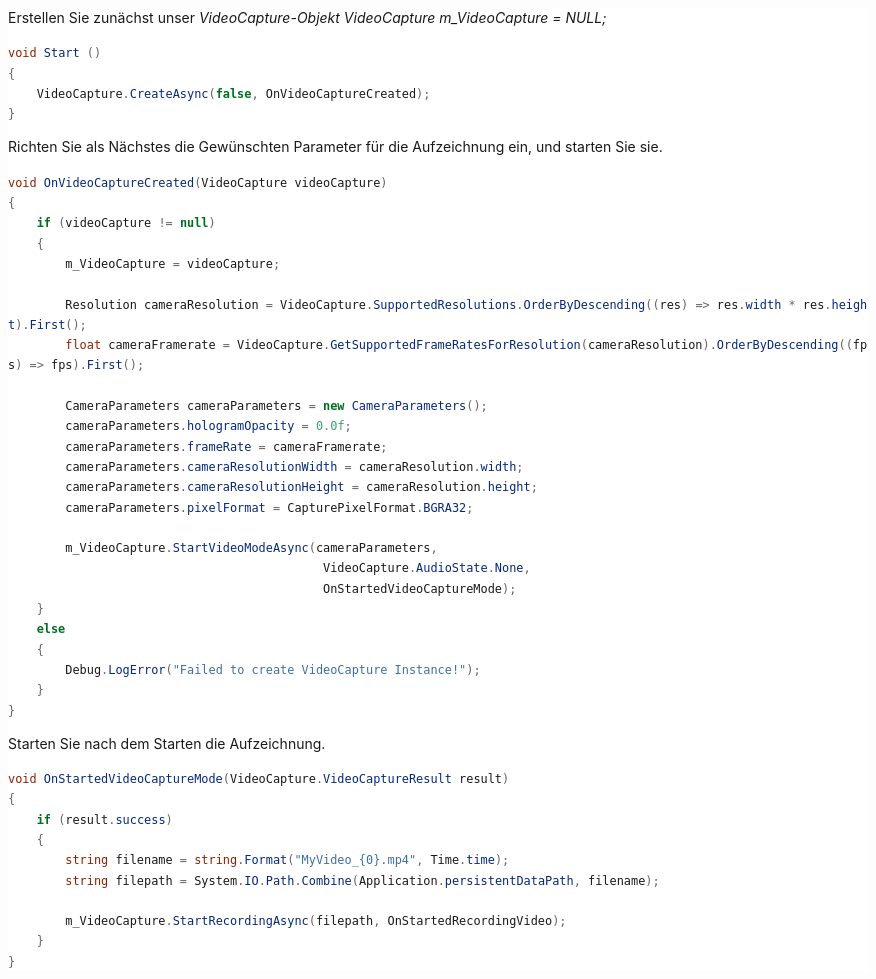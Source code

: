Erstellen Sie zunächst unser *VideoCapture-Objekt* *VideoCapture m_VideoCapture = NULL;*

```cs
void Start ()
{
    VideoCapture.CreateAsync(false, OnVideoCaptureCreated);
}
```

Richten Sie als Nächstes die Gewünschten Parameter für die Aufzeichnung ein, und starten Sie sie.

```cs
void OnVideoCaptureCreated(VideoCapture videoCapture)
{
    if (videoCapture != null)
    {
        m_VideoCapture = videoCapture;

        Resolution cameraResolution = VideoCapture.SupportedResolutions.OrderByDescending((res) => res.width * res.height).First();
        float cameraFramerate = VideoCapture.GetSupportedFrameRatesForResolution(cameraResolution).OrderByDescending((fps) => fps).First();

        CameraParameters cameraParameters = new CameraParameters();
        cameraParameters.hologramOpacity = 0.0f;
        cameraParameters.frameRate = cameraFramerate;
        cameraParameters.cameraResolutionWidth = cameraResolution.width;
        cameraParameters.cameraResolutionHeight = cameraResolution.height;
        cameraParameters.pixelFormat = CapturePixelFormat.BGRA32;

        m_VideoCapture.StartVideoModeAsync(cameraParameters,
                                            VideoCapture.AudioState.None,
                                            OnStartedVideoCaptureMode);
    }
    else
    {
        Debug.LogError("Failed to create VideoCapture Instance!");
    }
}
```

Starten Sie nach dem Starten die Aufzeichnung.

```cs
void OnStartedVideoCaptureMode(VideoCapture.VideoCaptureResult result)
{
    if (result.success)
    {
        string filename = string.Format("MyVideo_{0}.mp4", Time.time);
        string filepath = System.IO.Path.Combine(Application.persistentDataPath, filename);

        m_VideoCapture.StartRecordingAsync(filepath, OnStartedRecordingVideo);
    }
}
```
